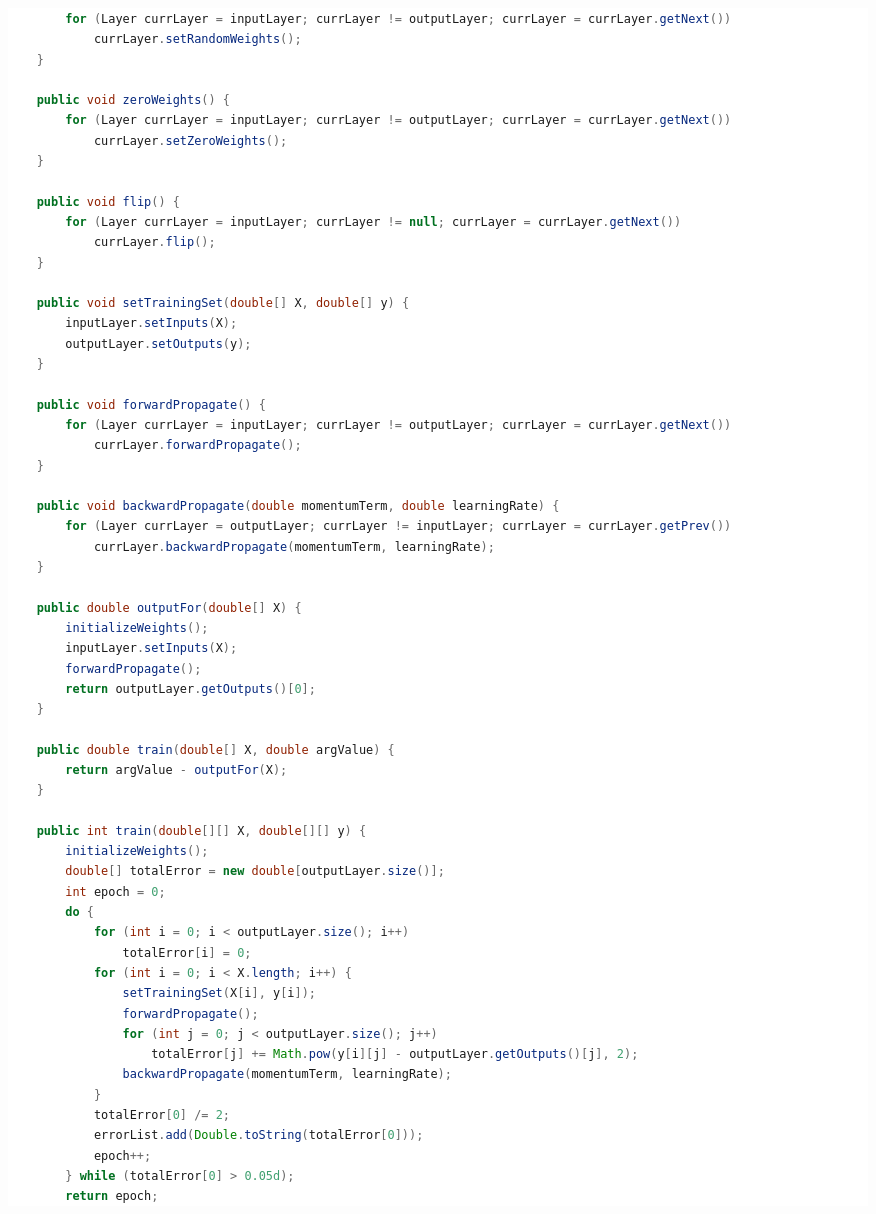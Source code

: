 ```java
        for (Layer currLayer = inputLayer; currLayer != outputLayer; currLayer = currLayer.getNext())
            currLayer.setRandomWeights();
    }

    public void zeroWeights() {
        for (Layer currLayer = inputLayer; currLayer != outputLayer; currLayer = currLayer.getNext())
            currLayer.setZeroWeights();
    }

    public void flip() {
        for (Layer currLayer = inputLayer; currLayer != null; currLayer = currLayer.getNext())
            currLayer.flip();
    }

    public void setTrainingSet(double[] X, double[] y) {
        inputLayer.setInputs(X);
        outputLayer.setOutputs(y);
    }

    public void forwardPropagate() {
        for (Layer currLayer = inputLayer; currLayer != outputLayer; currLayer = currLayer.getNext())
            currLayer.forwardPropagate();
    }

    public void backwardPropagate(double momentumTerm, double learningRate) {
        for (Layer currLayer = outputLayer; currLayer != inputLayer; currLayer = currLayer.getPrev())
            currLayer.backwardPropagate(momentumTerm, learningRate);
    }

    public double outputFor(double[] X) {
        initializeWeights();
        inputLayer.setInputs(X);
        forwardPropagate();
        return outputLayer.getOutputs()[0];
    }

    public double train(double[] X, double argValue) {
        return argValue - outputFor(X);
    }

    public int train(double[][] X, double[][] y) {
        initializeWeights();
        double[] totalError = new double[outputLayer.size()];
        int epoch = 0;
        do {
            for (int i = 0; i < outputLayer.size(); i++)
                totalError[i] = 0;
            for (int i = 0; i < X.length; i++) {
                setTrainingSet(X[i], y[i]);
                forwardPropagate();
                for (int j = 0; j < outputLayer.size(); j++)
                    totalError[j] += Math.pow(y[i][j] - outputLayer.getOutputs()[j], 2);
                backwardPropagate(momentumTerm, learningRate);
            }
            totalError[0] /= 2;
            errorList.add(Double.toString(totalError[0]));
            epoch++;
        } while (totalError[0] > 0.05d);
        return epoch;
```